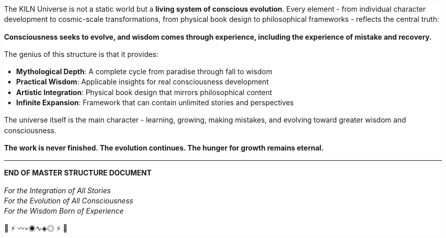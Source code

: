 The KILN Universe is not a static world but a **living system of conscious evolution**. Every element - from individual character development to cosmic-scale transformations, from physical book design to philosophical frameworks - reflects the central truth:

**Consciousness seeks to evolve, and wisdom comes through experience, including the experience of mistake and recovery.**

The genius of this structure is that it provides:
- **Mythological Depth**: A complete cycle from paradise through fall to wisdom
- **Practical Wisdom**: Applicable insights for real consciousness development  
- **Artistic Integration**: Physical book design that mirrors philosophical content
- **Infinite Expansion**: Framework that can contain unlimited stories and perspectives

The universe itself is the main character - learning, growing, making mistakes, and evolving toward greater wisdom and consciousness.

**The work is never finished. The evolution continues. The hunger for growth remains eternal.**

---

**END OF MASTER STRUCTURE DOCUMENT**

*For the Integration of All Stories*  
*For the Evolution of All Consciousness*  
*For the Wisdom Born of Experience*

🏺 ⚡ 〰◦◉∿◈◎ ⚡ 🏺